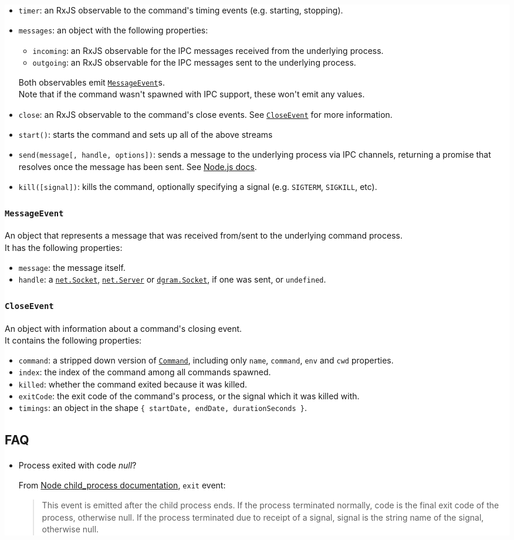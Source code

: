 - `timer`: an RxJS observable to the command's timing events (e.g. starting, stopping).
- `messages`: an object with the following properties:

  - `incoming`: an RxJS observable for the IPC messages received from the underlying process.
  - `outgoing`: an RxJS observable for the IPC messages sent to the underlying process.

  Both observables emit [`MessageEvent`](#messageevent)s.<br>
  Note that if the command wasn't spawned with IPC support, these won't emit any values.

- `close`: an RxJS observable to the command's close events.
  See [`CloseEvent`](#CloseEvent) for more information.
- `start()`: starts the command and sets up all of the above streams
- `send(message[, handle, options])`: sends a message to the underlying process via IPC channels,
  returning a promise that resolves once the message has been sent.
  See [Node.js docs](https://nodejs.org/docs/latest/api/child_process.html#subprocesssendmessage-sendhandle-options-callback).
- `kill([signal])`: kills the command, optionally specifying a signal (e.g. `SIGTERM`, `SIGKILL`, etc).

### `MessageEvent`

An object that represents a message that was received from/sent to the underlying command process.<br>
It has the following properties:

- `message`: the message itself.
- `handle`: a [`net.Socket`](https://nodejs.org/docs/latest/api/net.html#class-netsocket),
  [`net.Server`](https://nodejs.org/docs/latest/api/net.html#class-netserver) or
  [`dgram.Socket`](https://nodejs.org/docs/latest/api/dgram.html#class-dgramsocket),
  if one was sent, or `undefined`.

### `CloseEvent`

An object with information about a command's closing event.<br>
It contains the following properties:

- `command`: a stripped down version of [`Command`](#command), including only `name`, `command`, `env` and `cwd` properties.
- `index`: the index of the command among all commands spawned.
- `killed`: whether the command exited because it was killed.
- `exitCode`: the exit code of the command's process, or the signal which it was killed with.
- `timings`: an object in the shape `{ startDate, endDate, durationSeconds }`.

## FAQ

- Process exited with code _null_?

  From [Node child_process documentation](http://nodejs.org/api/child_process.html#child_process_event_exit), `exit` event:

  > This event is emitted after the child process ends. If the process
  > terminated normally, code is the final exit code of the process,
  > otherwise null. If the process terminated due to receipt of a signal,
  > signal is the string name of the signal, otherwise null.
